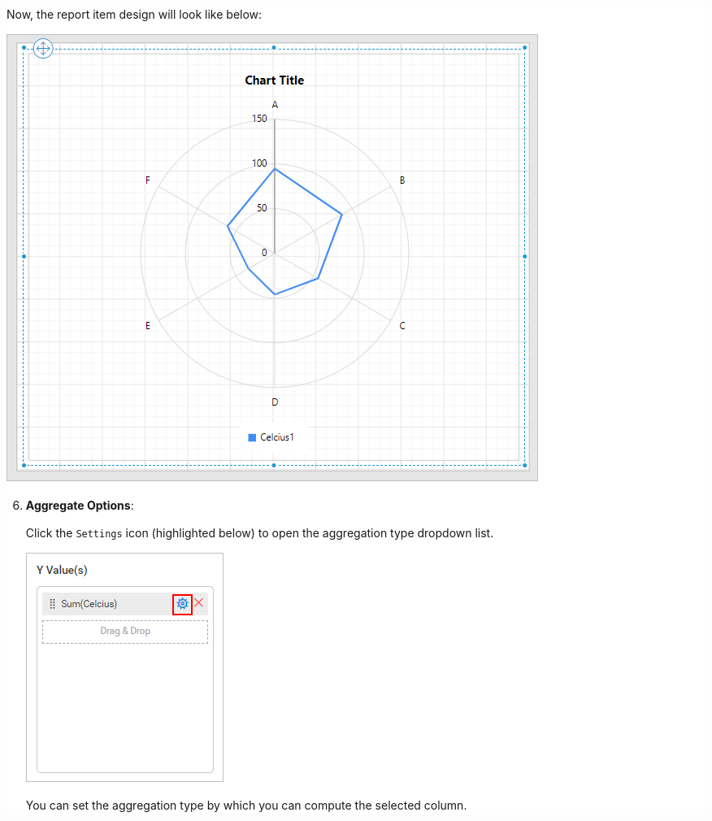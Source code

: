    Now, the report item design will look like below:

   ![Preview after adding y-value field](/static/assets/on-premise/images/report-designer/report-items/chart/polar-chart/y-value-chart-design-view.png '#width=355px')

6. **Aggregate Options**:

   Click the `Settings` icon (highlighted below) to open the aggregation type dropdown list.

   ![Aggregate settings icon](/static/assets/on-premise/images/report-designer/report-items/chart/polar-chart/aggregation-settings-icon.png '#width=185px')

   You can set the aggregation type by which you can compute the selected column.
